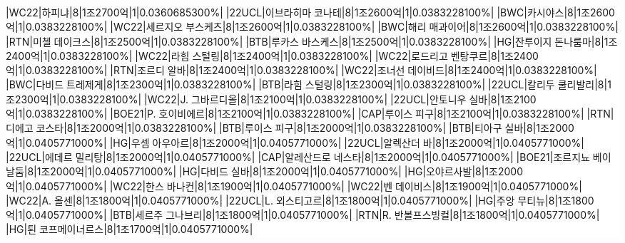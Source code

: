 |WC22|하피냐|8|1조2700억|1|0.0360685300%|
|22UCL|이브라히마 코나테|8|1조2600억|1|0.0383228100%|
|BWC|카시야스|8|1조2600억|1|0.0383228100%|
|WC22|세르지오 부스케츠|8|1조2600억|1|0.0383228100%|
|BWC|해리 매과이어|8|1조2600억|1|0.0383228100%|
|RTN|미첼 데이크스|8|1조2500억|1|0.0383228100%|
|BTB|루카스 바스케스|8|1조2500억|1|0.0383228100%|
|HG|잔루이지 돈나룸마|8|1조2400억|1|0.0383228100%|
|WC22|라힘 스털링|8|1조2400억|1|0.0383228100%|
|WC22|로드리고 벤탕쿠르|8|1조2400억|1|0.0383228100%|
|RTN|조르디 알바|8|1조2400억|1|0.0383228100%|
|WC22|조너선 데이비드|8|1조2400억|1|0.0383228100%|
|BWC|다비드 트레제게|8|1조2300억|1|0.0383228100%|
|BTB|라힘 스털링|8|1조2300억|1|0.0383228100%|
|22UCL|칼리두 쿨리발리|8|1조2300억|1|0.0383228100%|
|WC22|J. 그바르디올|8|1조2100억|1|0.0383228100%|
|22UCL|안토니우 실바|8|1조2100억|1|0.0383228100%|
|BOE21|P. 호이비에르|8|1조2100억|1|0.0383228100%|
|CAP|루이스 피구|8|1조2100억|1|0.0383228100%|
|RTN|디에고 코스타|8|1조2000억|1|0.0383228100%|
|BTB|루이스 피구|8|1조2000억|1|0.0383228100%|
|BTB|티아구 실바|8|1조2000억|1|0.0405771000%|
|HG|우셈 아우아르|8|1조2000억|1|0.0405771000%|
|22UCL|알렉산더 바|8|1조2000억|1|0.0405771000%|
|22UCL|에데르 밀리탕|8|1조2000억|1|0.0405771000%|
|CAP|알레산드로 네스타|8|1조2000억|1|0.0405771000%|
|BOE21|조르지뇨 베이날둠|8|1조2000억|1|0.0405771000%|
|HG|다비드 실바|8|1조2000억|1|0.0405771000%|
|HG|오야르사발|8|1조2000억|1|0.0405771000%|
|WC22|한스 바나컨|8|1조1900억|1|0.0405771000%|
|WC22|벤 데이비스|8|1조1900억|1|0.0405771000%|
|WC22|A. 올센|8|1조1800억|1|0.0405771000%|
|22UCL|L. 외스티고르|8|1조1800억|1|0.0405771000%|
|HG|주앙 무티뉴|8|1조1800억|1|0.0405771000%|
|BTB|세르주 그나브리|8|1조1800억|1|0.0405771000%|
|RTN|R. 반볼프스빙컬|8|1조1800억|1|0.0405771000%|
|HG|퇸 코프메이너르스|8|1조1700억|1|0.0405771000%|